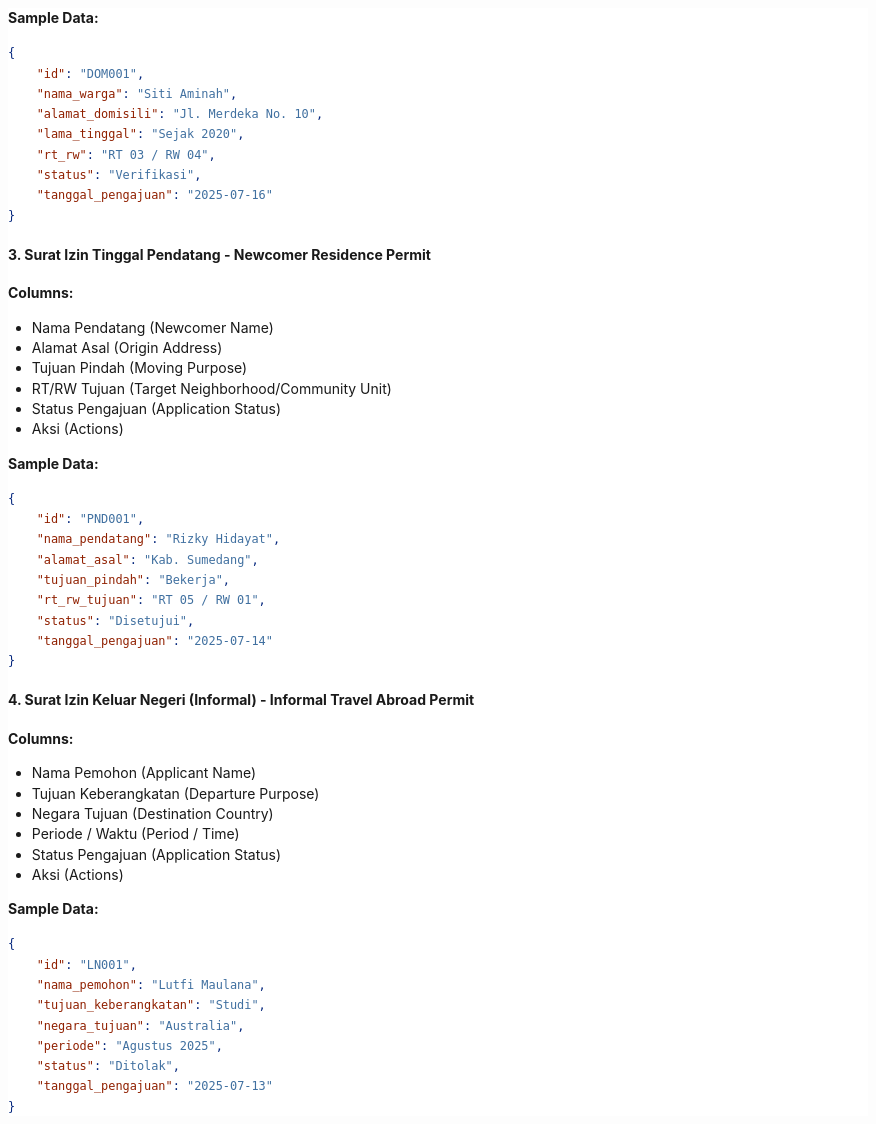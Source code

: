 **Sample Data:**

```json
{
    "id": "DOM001",
    "nama_warga": "Siti Aminah",
    "alamat_domisili": "Jl. Merdeka No. 10",
    "lama_tinggal": "Sejak 2020",
    "rt_rw": "RT 03 / RW 04",
    "status": "Verifikasi",
    "tanggal_pengajuan": "2025-07-16"
}
```

#### 3. Surat Izin Tinggal Pendatang - Newcomer Residence Permit

**Columns:**

- Nama Pendatang (Newcomer Name)
- Alamat Asal (Origin Address)
- Tujuan Pindah (Moving Purpose)
- RT/RW Tujuan (Target Neighborhood/Community Unit)
- Status Pengajuan (Application Status)
- Aksi (Actions)

**Sample Data:**

```json
{
    "id": "PND001",
    "nama_pendatang": "Rizky Hidayat",
    "alamat_asal": "Kab. Sumedang",
    "tujuan_pindah": "Bekerja",
    "rt_rw_tujuan": "RT 05 / RW 01",
    "status": "Disetujui",
    "tanggal_pengajuan": "2025-07-14"
}
```

#### 4. Surat Izin Keluar Negeri (Informal) - Informal Travel Abroad Permit

**Columns:**

- Nama Pemohon (Applicant Name)
- Tujuan Keberangkatan (Departure Purpose)
- Negara Tujuan (Destination Country)
- Periode / Waktu (Period / Time)
- Status Pengajuan (Application Status)
- Aksi (Actions)

**Sample Data:**

```json
{
    "id": "LN001",
    "nama_pemohon": "Lutfi Maulana",
    "tujuan_keberangkatan": "Studi",
    "negara_tujuan": "Australia",
    "periode": "Agustus 2025",
    "status": "Ditolak",
    "tanggal_pengajuan": "2025-07-13"
}
```
